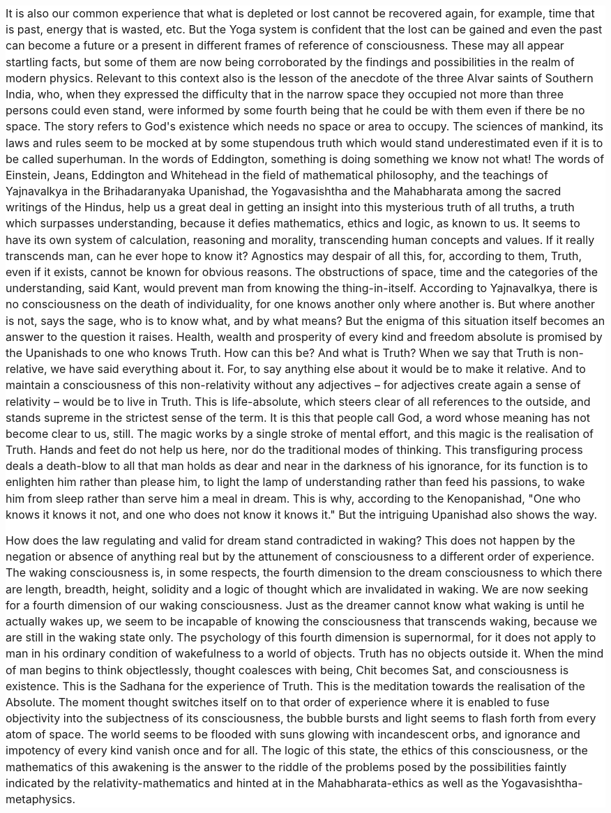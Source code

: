 <p><span style="font-size: 12pt;">It is also our common experience that what is depleted or lost cannot be recovered again, for example, time that is past, energy that is wasted, etc. But the Yoga system is confident that the lost can be gained and even the past can become a future or a present in different frames of reference of consciousness. These may all appear startling facts, but some of them are now being corroborated by the findings and possibilities in the realm of modern physics. Relevant to this context also is the lesson of the anecdote of the three Alvar saints of Southern India, who, when they expressed the difficulty that in the narrow space they occupied not more than three persons could even stand, were informed by some fourth being that he could be with them even if there be no space. The story refers to God's existence which needs no space or area to occupy. The sciences of mankind, its laws and rules seem to be mocked at by some stupendous truth which would stand underestimated even if it is to be called superhuman. In the words of Eddington, something is doing something we know not what! The words of Einstein, Jeans, Eddington and Whitehead in the field of mathematical philosophy, and the teachings of Yajnavalkya in the Brihadaranyaka Upanishad, the Yogavasishtha and the Mahabharata among the sacred writings of the Hindus, help us a great deal in getting an insight into this mysterious truth of all truths, a truth which surpasses understanding, because it defies mathematics, ethics and logic, as known to us. It seems to have its own system of calculation, reasoning and morality, transcending human concepts and values. If it really transcends man, can he ever hope to know it? Agnostics may despair of all this, for, according to them, Truth, even if it exists, cannot be known for obvious reasons. The obstructions of space, time and the categories of the understanding, said Kant, would prevent man from knowing the thing-in-itself. According to Yajnavalkya, there is no consciousness on the death of individuality, for one knows another only where another is. But where another is not, says the sage, who is to know what, and by what means? But the enigma of this situation itself becomes an answer to the question it raises. Health, wealth and prosperity of every kind and freedom absolute is promised by the Upanishads to one who knows Truth. How can this be? And what is Truth? When we say that Truth is non-relative, we have said everything about it. For, to say anything else about it would be to make it relative. And to maintain a consciousness of this non-relativity without any adjectives – for adjectives create again a sense of relativity – would be to live in Truth. This is life-absolute, which steers clear of all references to the outside, and stands supreme in the strictest sense of the term. It is this that people call God, a word whose meaning has not become clear to us, still. The magic works by a single stroke of mental effort, and this magic is the realisation of Truth. Hands and feet do not help us here, nor do the traditional modes of thinking. This transfiguring process deals a death-blow to all that man holds as dear and near in the darkness of his ignorance, for its function is to enlighten him rather than please him, to light the lamp of understanding rather than feed his passions, to wake him from sleep rather than serve him a meal in dream. This is why, according to the Kenopanishad, "One who knows it knows it not, and one who does not know it knows it." But the intriguing Upanishad also shows the way.</span></p>
<p><span style="font-size: 12pt;">How does the law regulating and valid for dream stand contradicted in waking? This does not happen by the negation or absence of anything real but by the attunement of consciousness to a different order of experience. The waking consciousness is, in some respects, the fourth dimension to the dream consciousness to which there are length, breadth, height, solidity and a logic of thought which are invalidated in waking. We are now seeking for a fourth dimension of our waking consciousness. Just as the dreamer cannot know what waking is until he actually wakes up, we seem to be incapable of knowing the consciousness that transcends waking, because we are still in the waking state only. The psychology of this fourth dimension is supernormal, for it does not apply to man in his ordinary condition of wakefulness to a world of objects. Truth has no objects outside it. When the mind of man begins to think objectlessly, thought coalesces with being, Chit becomes Sat, and consciousness is existence. This is the Sadhana for the experience of Truth. This is the meditation towards the realisation of the Absolute. The moment thought switches itself on to that order of experience where it is enabled to fuse objectivity into the subjectness of its consciousness, the bubble bursts and light seems to flash forth from every atom of space. The world seems to be flooded with suns glowing with incandescent orbs, and ignorance and impotency of every kind vanish once and for all. The logic of this state, the ethics of this consciousness, or the mathematics of this awakening is the answer to the riddle of the problems posed by the possibilities faintly indicated by the relativity-mathematics and hinted at in the Mahabharata-ethics as well as the Yogavasishtha-metaphysics.</span></p>